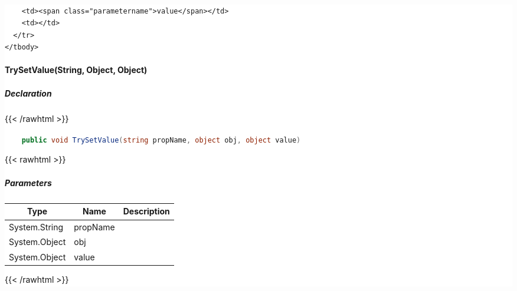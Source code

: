         <td><span class="parametername">value</span></td>
        <td></td>
      </tr>
    </tbody>
  </table>
  <a id="ETLBox_DataFlow_GenericTypeInfo_TrySetValue_" data-uid="ETLBox.DataFlow.GenericTypeInfo.TrySetValue*"></a>
  <h4 id="ETLBox_DataFlow_GenericTypeInfo_TrySetValue_System_String_System_Object_System_Object_" data-uid="ETLBox.DataFlow.GenericTypeInfo.TrySetValue(System.String,System.Object,System.Object)">TrySetValue(String, Object, Object)</h4>
  <div class="markdown level1 summary"></div>
  <div class="markdown level1 conceptual"></div>
  <h5 class="declaration">Declaration</h5>
{{< /rawhtml >}}

```C#
    public void TrySetValue(string propName, object obj, object value)
```

{{< rawhtml >}}
  <h5 class="parameters">Parameters</h5>
  <table class="table table-bordered table-striped table-condensed">
    <thead>
      <tr>
        <th>Type</th>
        <th>Name</th>
        <th>Description</th>
      </tr>
    </thead>
    <tbody>
      <tr>
        <td><span class="xref">System.String</span></td>
        <td><span class="parametername">propName</span></td>
        <td></td>
      </tr>
      <tr>
        <td><span class="xref">System.Object</span></td>
        <td><span class="parametername">obj</span></td>
        <td></td>
      </tr>
      <tr>
        <td><span class="xref">System.Object</span></td>
        <td><span class="parametername">value</span></td>
        <td></td>
      </tr>
    </tbody>
  </table>

{{< /rawhtml >}}
